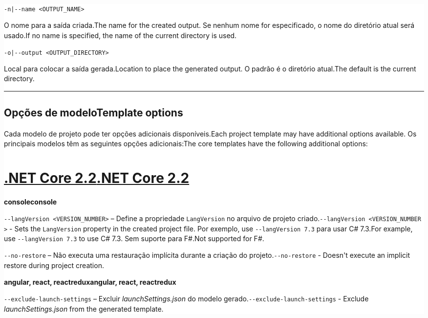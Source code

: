 `-n|--name <OUTPUT_NAME>`

<span data-ttu-id="cd8c5-446">O nome para a saída criada.</span><span class="sxs-lookup"><span data-stu-id="cd8c5-446">The name for the created output.</span></span> <span data-ttu-id="cd8c5-447">Se nenhum nome for especificado, o nome do diretório atual será usado.</span><span class="sxs-lookup"><span data-stu-id="cd8c5-447">If no name is specified, the name of the current directory is used.</span></span>

`-o|--output <OUTPUT_DIRECTORY>`

<span data-ttu-id="cd8c5-448">Local para colocar a saída gerada.</span><span class="sxs-lookup"><span data-stu-id="cd8c5-448">Location to place the generated output.</span></span> <span data-ttu-id="cd8c5-449">O padrão é o diretório atual.</span><span class="sxs-lookup"><span data-stu-id="cd8c5-449">The default is the current directory.</span></span>

---

## <a name="template-options"></a><span data-ttu-id="cd8c5-450">Opções de modelo</span><span class="sxs-lookup"><span data-stu-id="cd8c5-450">Template options</span></span>

<span data-ttu-id="cd8c5-451">Cada modelo de projeto pode ter opções adicionais disponíveis.</span><span class="sxs-lookup"><span data-stu-id="cd8c5-451">Each project template may have additional options available.</span></span> <span data-ttu-id="cd8c5-452">Os principais modelos têm as seguintes opções adicionais:</span><span class="sxs-lookup"><span data-stu-id="cd8c5-452">The core templates have the following additional options:</span></span>

# <a name="net-core-22tabnetcore22"></a>[<span data-ttu-id="cd8c5-453">.NET Core 2.2</span><span class="sxs-lookup"><span data-stu-id="cd8c5-453">.NET Core 2.2</span></span>](#tab/netcore22)

<span data-ttu-id="cd8c5-454">**console**</span><span class="sxs-lookup"><span data-stu-id="cd8c5-454">**console**</span></span>

<span data-ttu-id="cd8c5-455">`--langVersion <VERSION_NUMBER>` – Define a propriedade `LangVersion` no arquivo de projeto criado.</span><span class="sxs-lookup"><span data-stu-id="cd8c5-455">`--langVersion <VERSION_NUMBER>` - Sets the `LangVersion` property in the created project file.</span></span> <span data-ttu-id="cd8c5-456">Por exemplo, use `--langVersion 7.3` para usar C# 7.3.</span><span class="sxs-lookup"><span data-stu-id="cd8c5-456">For example, use `--langVersion 7.3` to use C# 7.3.</span></span> <span data-ttu-id="cd8c5-457">Sem suporte para F#.</span><span class="sxs-lookup"><span data-stu-id="cd8c5-457">Not supported for F#.</span></span>

<span data-ttu-id="cd8c5-458">`--no-restore` – Não executa uma restauração implícita durante a criação do projeto.</span><span class="sxs-lookup"><span data-stu-id="cd8c5-458">`--no-restore` - Doesn't execute an implicit restore during project creation.</span></span>

<span data-ttu-id="cd8c5-459">**angular, react, reactredux**</span><span class="sxs-lookup"><span data-stu-id="cd8c5-459">**angular, react, reactredux**</span></span>

<span data-ttu-id="cd8c5-460">`--exclude-launch-settings` – Excluir *launchSettings.json* do modelo gerado.</span><span class="sxs-lookup"><span data-stu-id="cd8c5-460">`--exclude-launch-settings` - Exclude *launchSettings.json* from the generated template.</span></span>
